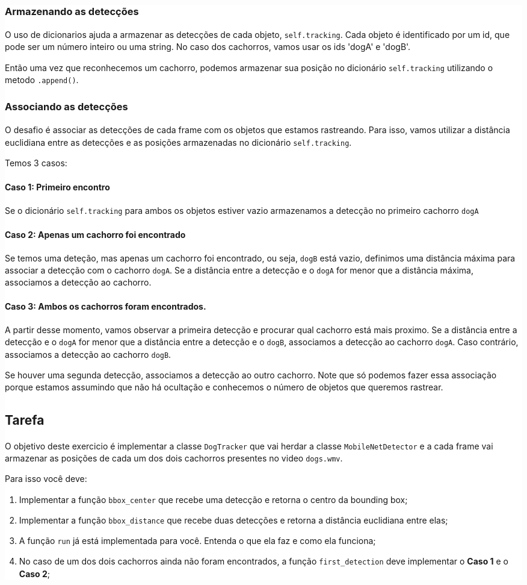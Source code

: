 
### Armazenando as detecções

O uso de dicionarios ajuda a armazenar as detecções de cada objeto, `self.tracking`. Cada objeto é identificado por um id, que pode ser um número inteiro ou uma string. No caso dos cachorros, vamos usar os ids 'dogA' e 'dogB'.

Então uma vez que reconhecemos um cachorro, podemos armazenar sua posição no dicionário `self.tracking` utilizando o metodo `.append()`.

### Associando as detecções

O desafio é associar as detecções de cada frame com os objetos que estamos rastreando. Para isso, vamos utilizar a distância euclidiana entre as detecções e as posições armazenadas no dicionário `self.tracking`.

Temos 3 casos:

#### Caso 1: Primeiro encontro
Se o dicionário `self.tracking` para ambos os objetos estiver vazio armazenamos a detecção no primeiro cachorro `dogA`

#### Caso 2: Apenas um cachorro foi encontrado
Se temos uma deteção, mas apenas um cachorro foi encontrado, ou seja, `dogB` está vazio, definimos uma distância máxima para associar a detecção com o cachorro `dogA`. Se a distância entre a detecção e o `dogA` for menor que a distância máxima, associamos a detecção ao cachorro.

#### Caso 3: Ambos os cachorros foram encontrados.
A partir desse momento, vamos observar a primeira detecção e procurar qual cachorro está mais proximo. Se a distância entre a detecção e o `dogA` for menor que a distância entre a detecção e o `dogB`, associamos a detecção ao cachorro `dogA`. Caso contrário, associamos a detecção ao cachorro `dogB`.

Se houver uma segunda detecção, associamos a detecção ao outro cachorro. Note que só podemos fazer essa associação porque estamos assumindo que não há ocultação e conhecemos o número de objetos que queremos rastrear.

## Tarefa

O objetivo deste exercicio é implementar a classe `DogTracker` que vai herdar a classe `MobileNetDetector` e a cada frame vai armazenar as posições de cada um dos dois cachorros presentes no video `dogs.wmv`.

Para isso você deve:

1. Implementar a função `bbox_center` que recebe uma detecção e retorna o centro da bounding box;

2. Implementar a função `bbox_distance` que recebe duas detecções e retorna a distância euclidiana entre elas;

3. A função `run` já está implementada para você. Entenda o que ela faz e como ela funciona;

4. No caso de um dos dois cachorros ainda não foram encontrados, a função `first_detection` deve implementar o **Caso 1** e o **Caso 2**;
